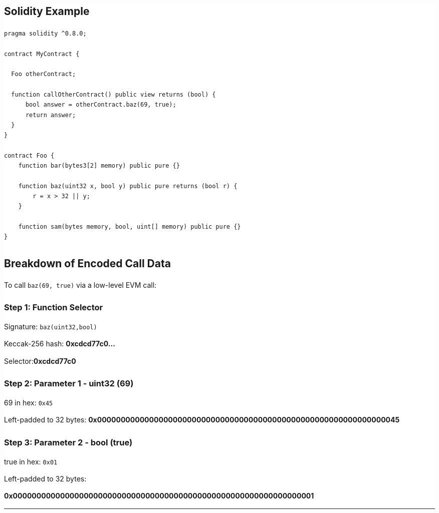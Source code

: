 
## Solidity Example

```solidity
pragma solidity ^0.8.0;

contract MyContract {
    
  Foo otherContract;
  
  function callOtherContract() public view returns (bool) {
      bool answer = otherContract.baz(69, true);
      return answer;
  }
}

contract Foo {
    function bar(bytes3[2] memory) public pure {}
    
    function baz(uint32 x, bool y) public pure returns (bool r) {
        r = x > 32 || y; 
    }

    function sam(bytes memory, bool, uint[] memory) public pure {}
}
```


## Breakdown of Encoded Call Data
To call `baz(69, true)` via a low-level EVM call:

### Step 1: Function Selector
Signature: `baz(uint32,bool)`

Keccak-256 hash: **0xcdcd77c0...**

Selector:**0xcdcd77c0**

### Step 2: Parameter 1 - uint32 (69)
69 in hex: `0x45`

Left-padded to 32 bytes:
**0x0000000000000000000000000000000000000000000000000000000000000045**
### Step 3: Parameter 2 - bool (true)
true in hex: `0x01`

Left-padded to 32 bytes:

**0x0000000000000000000000000000000000000000000000000000000000000001**


---
